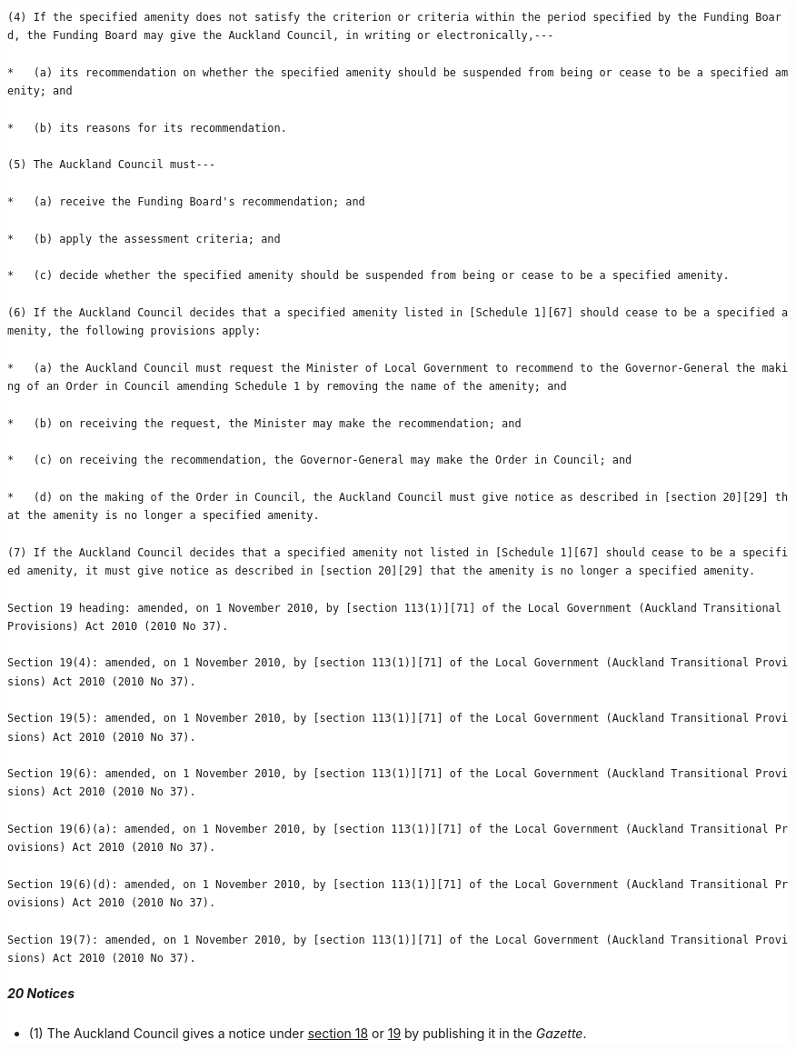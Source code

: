     (4) If the specified amenity does not satisfy the criterion or criteria within the period specified by the Funding Board, the Funding Board may give the Auckland Council, in writing or electronically,---
        
    *   (a) its recommendation on whether the specified amenity should be suspended from being or cease to be a specified amenity; and
    
    *   (b) its reasons for its recommendation.
    
    (5) The Auckland Council must---
        
    *   (a) receive the Funding Board's recommendation; and
    
    *   (b) apply the assessment criteria; and
    
    *   (c) decide whether the specified amenity should be suspended from being or cease to be a specified amenity.
    
    (6) If the Auckland Council decides that a specified amenity listed in [Schedule 1][67] should cease to be a specified amenity, the following provisions apply:
        
    *   (a) the Auckland Council must request the Minister of Local Government to recommend to the Governor-General the making of an Order in Council amending Schedule 1 by removing the name of the amenity; and
    
    *   (b) on receiving the request, the Minister may make the recommendation; and
    
    *   (c) on receiving the recommendation, the Governor-General may make the Order in Council; and
    
    *   (d) on the making of the Order in Council, the Auckland Council must give notice as described in [section 20][29] that the amenity is no longer a specified amenity.
    
    (7) If the Auckland Council decides that a specified amenity not listed in [Schedule 1][67] should cease to be a specified amenity, it must give notice as described in [section 20][29] that the amenity is no longer a specified amenity.
    
    Section 19 heading: amended, on 1 November 2010, by [section 113(1)][71] of the Local Government (Auckland Transitional Provisions) Act 2010 (2010 No 37).
    
    Section 19(4): amended, on 1 November 2010, by [section 113(1)][71] of the Local Government (Auckland Transitional Provisions) Act 2010 (2010 No 37).
    
    Section 19(5): amended, on 1 November 2010, by [section 113(1)][71] of the Local Government (Auckland Transitional Provisions) Act 2010 (2010 No 37).
    
    Section 19(6): amended, on 1 November 2010, by [section 113(1)][71] of the Local Government (Auckland Transitional Provisions) Act 2010 (2010 No 37).
    
    Section 19(6)(a): amended, on 1 November 2010, by [section 113(1)][71] of the Local Government (Auckland Transitional Provisions) Act 2010 (2010 No 37).
    
    Section 19(6)(d): amended, on 1 November 2010, by [section 113(1)][71] of the Local Government (Auckland Transitional Provisions) Act 2010 (2010 No 37).
    
    Section 19(7): amended, on 1 November 2010, by [section 113(1)][71] of the Local Government (Auckland Transitional Provisions) Act 2010 (2010 No 37).

##### 20 Notices
    
*   (1) The Auckland Council gives a notice under [section 18][27] or [19][28] by publishing it in the _Gazette_.
    

[0]: http://www.legislation.govt.nz/act/private/2008/0003/latest/link.aspx?id=DLM195466
[1]: http://www.legislation.govt.nz/act/private/2008/0003/latest/whole.html#DLM1140003
[2]: http://www.legislation.govt.nz/act/private/2008/0003/latest/whole.html#DLM1140006
[3]: http://www.legislation.govt.nz/act/private/2008/0003/latest/whole.html#DLM1140007
[4]: http://www.legislation.govt.nz/act/private/2008/0003/latest/whole.html#DLM1140008
[5]: http://www.legislation.govt.nz/act/private/2008/0003/latest/whole.html#DLM1140009
[6]: http://www.legislation.govt.nz/act/private/2008/0003/latest/whole.html#DLM1140010
[7]: http://www.legislation.govt.nz/act/private/2008/0003/latest/whole.html#DLM1140051
[8]: http://www.legislation.govt.nz/act/private/2008/0003/latest/whole.html#DLM1140052
[9]: http://www.legislation.govt.nz/act/private/2008/0003/latest/whole.html#DLM1466306
[10]: http://www.legislation.govt.nz/act/private/2008/0003/latest/whole.html#DLM1140053
[11]: http://www.legislation.govt.nz/act/private/2008/0003/latest/whole.html#DLM1140054
[12]: http://www.legislation.govt.nz/act/private/2008/0003/latest/whole.html#DLM1140055
[13]: http://www.legislation.govt.nz/act/private/2008/0003/latest/whole.html#DLM1140056
[14]: http://www.legislation.govt.nz/act/private/2008/0003/latest/whole.html#DLM1140057
[15]: http://www.legislation.govt.nz/act/private/2008/0003/latest/whole.html#DLM1140058
[16]: http://www.legislation.govt.nz/act/private/2008/0003/latest/whole.html#DLM1140059
[17]: http://www.legislation.govt.nz/act/private/2008/0003/latest/whole.html#DLM1140060
[18]: http://www.legislation.govt.nz/act/private/2008/0003/latest/whole.html#DLM1140061
[19]: http://www.legislation.govt.nz/act/private/2008/0003/latest/whole.html#DLM1140062
[20]: http://www.legislation.govt.nz/act/private/2008/0003/latest/whole.html#DLM1140063
[21]: http://www.legislation.govt.nz/act/private/2008/0003/latest/whole.html#DLM1140064
[22]: http://www.legislation.govt.nz/act/private/2008/0003/latest/whole.html#DLM1140065
[23]: http://www.legislation.govt.nz/act/private/2008/0003/latest/whole.html#DLM1140066
[24]: http://www.legislation.govt.nz/act/private/2008/0003/latest/whole.html#DLM1140067
[25]: http://www.legislation.govt.nz/act/private/2008/0003/latest/whole.html#DLM1140068
[26]: http://www.legislation.govt.nz/act/private/2008/0003/latest/whole.html#DLM1140069
[27]: http://www.legislation.govt.nz/act/private/2008/0003/latest/whole.html#DLM1140070
[28]: http://www.legislation.govt.nz/act/private/2008/0003/latest/whole.html#DLM1140071
[29]: http://www.legislation.govt.nz/act/private/2008/0003/latest/whole.html#DLM1140072
[30]: http://www.legislation.govt.nz/act/private/2008/0003/latest/whole.html#DLM1140073
[31]: http://www.legislation.govt.nz/act/private/2008/0003/latest/whole.html#DLM1140074
[32]: http://www.legislation.govt.nz/act/private/2008/0003/latest/whole.html#DLM1140075
[33]: http://www.legislation.govt.nz/act/private/2008/0003/latest/whole.html#DLM1140076
[34]: http://www.legislation.govt.nz/act/private/2008/0003/latest/whole.html#DLM1140077
[35]: http://www.legislation.govt.nz/act/private/2008/0003/latest/whole.html#DLM1140078
[36]: http://www.legislation.govt.nz/act/private/2008/0003/latest/whole.html#DLM1140079
[37]: http://www.legislation.govt.nz/act/private/2008/0003/latest/whole.html#DLM1140080
[38]: http://www.legislation.govt.nz/act/private/2008/0003/latest/whole.html#DLM1140081
[39]: http://www.legislation.govt.nz/act/private/2008/0003/latest/whole.html#DLM1140082
[40]: http://www.legislation.govt.nz/act/private/2008/0003/latest/whole.html#DLM1140083
[41]: http://www.legislation.govt.nz/act/private/2008/0003/latest/whole.html#DLM1140084
[42]: http://www.legislation.govt.nz/act/private/2008/0003/latest/whole.html#DLM1140085
[43]: http://www.legislation.govt.nz/act/private/2008/0003/latest/whole.html#DLM1140086
[44]: http://www.legislation.govt.nz/act/private/2008/0003/latest/whole.html#DLM1140087
[45]: http://www.legislation.govt.nz/act/private/2008/0003/latest/whole.html#DLM1140088
[46]: http://www.legislation.govt.nz/act/private/2008/0003/latest/whole.html#DLM1140089
[47]: http://www.legislation.govt.nz/act/private/2008/0003/latest/whole.html#DLM1140095
[48]: http://www.legislation.govt.nz/act/private/2008/0003/latest/whole.html#DLM1140096
[49]: http://www.legislation.govt.nz/act/private/2008/0003/latest/whole.html#DLM1140097
[50]: http://www.legislation.govt.nz/act/private/2008/0003/latest/whole.html#DLM1140103
[51]: http://www.legislation.govt.nz/act/private/2008/0003/latest/whole.html#DLM1140104
[52]: http://www.legislation.govt.nz/act/private/2008/0003/latest/whole.html#DLM1140105
[53]: http://www.legislation.govt.nz/act/private/2008/0003/latest/whole.html#DLM1140106
[54]: http://www.legislation.govt.nz/act/private/2008/0003/latest/whole.html#DLM1140107
[55]: http://www.legislation.govt.nz/act/private/2008/0003/latest/whole.html#DLM1140108
[56]: http://www.legislation.govt.nz/act/private/2008/0003/latest/whole.html#DLM1140109
[57]: http://www.legislation.govt.nz/act/private/2008/0003/latest/whole.html#DLM1140110
[58]: http://www.legislation.govt.nz/act/private/2008/0003/latest/whole.html#DLM1140111
[59]: http://www.legislation.govt.nz/act/private/2008/0003/latest/whole.html#DLM1140112
[60]: http://www.legislation.govt.nz/act/private/2008/0003/latest/whole.html#DLM1140113
[61]: http://www.legislation.govt.nz/act/private/2008/0003/latest/whole.html#DLM1140114
[62]: http://www.legislation.govt.nz/act/private/2008/0003/latest/whole.html#DLM1140116
[63]: http://www.legislation.govt.nz/act/private/2008/0003/latest/whole.html#DLM1140117
[64]: http://www.legislation.govt.nz/act/private/2008/0003/latest/whole.html#DLM1140118
[65]: http://www.legislation.govt.nz/act/private/2008/0003/latest/whole.html#DLM1140119
[66]: http://www.legislation.govt.nz/act/private/2008/0003/latest/whole.html#DLM1140120
[67]: http://www.legislation.govt.nz/act/private/2008/0003/latest/whole.html#DLM1140121
[68]: http://www.legislation.govt.nz/act/private/2008/0003/latest/whole.html#DLM1140122
[69]: http://www.legislation.govt.nz/act/private/2008/0003/latest/whole.html#DLM1140124
[70]: http://www.legislation.govt.nz/act/private/2008/0003/latest/whole.html#DLM1140126
[71]: http://www.legislation.govt.nz/act/private/2008/0003/latest/link.aspx?id=DLM3016880
[72]: http://www.legislation.govt.nz/act/private/2008/0003/latest/whole.html#DLM1140138
[73]: http://www.legislation.govt.nz/act/private/2008/0003/latest/link.aspx?id=DLM2044934
[74]: http://www.legislation.govt.nz/act/private/2008/0003/latest/link.aspx?id=DLM132218
[75]: http://www.legislation.govt.nz/act/private/2008/0003/latest/link.aspx?id=DLM132224
[76]: http://www.legislation.govt.nz/act/private/2008/0003/latest/link.aspx?id=DLM132231
[77]: http://www.legislation.govt.nz/act/private/2008/0003/latest/link.aspx?id=DLM4499305
[78]: http://www.legislation.govt.nz/act/private/2008/0003/latest/link.aspx?id=DLM329641
[79]: http://www.legislation.govt.nz/act/private/2008/0003/latest/link.aspx?id=DLM130706
[80]: http://www.legislation.govt.nz/act/private/2008/0003/latest/link.aspx?id=DLM172354
[81]: http://www.legislation.govt.nz/act/private/2008/0003/latest/whole.html#DLM1140132
[82]: http://www.legislation.govt.nz/act/private/2008/0003/latest/link.aspx?id=DLM323252
[83]: http://www.legislation.govt.nz/act/private/2008/0003/latest/link.aspx?id=DLM262181
[84]: http://www.legislation.govt.nz/act/private/2008/0003/latest/link.aspx?id=DLM122287
[85]: http://www.pco.parliament.govt.nz/reprints/
[86]: http://www.legislation.govt.nz/act/private/2008/0003/latest/link.aspx?id=DLM195439
[87]: http://www.pco.parliament.govt.nz/editorial-conventions/
[88]: http://www.legislation.govt.nz/act/private/2008/0003/latest/link.aspx?id=DLM195468
[89]: http://www.legislation.govt.nz/act/private/2008/0003/latest/link.aspx?id=DLM195470